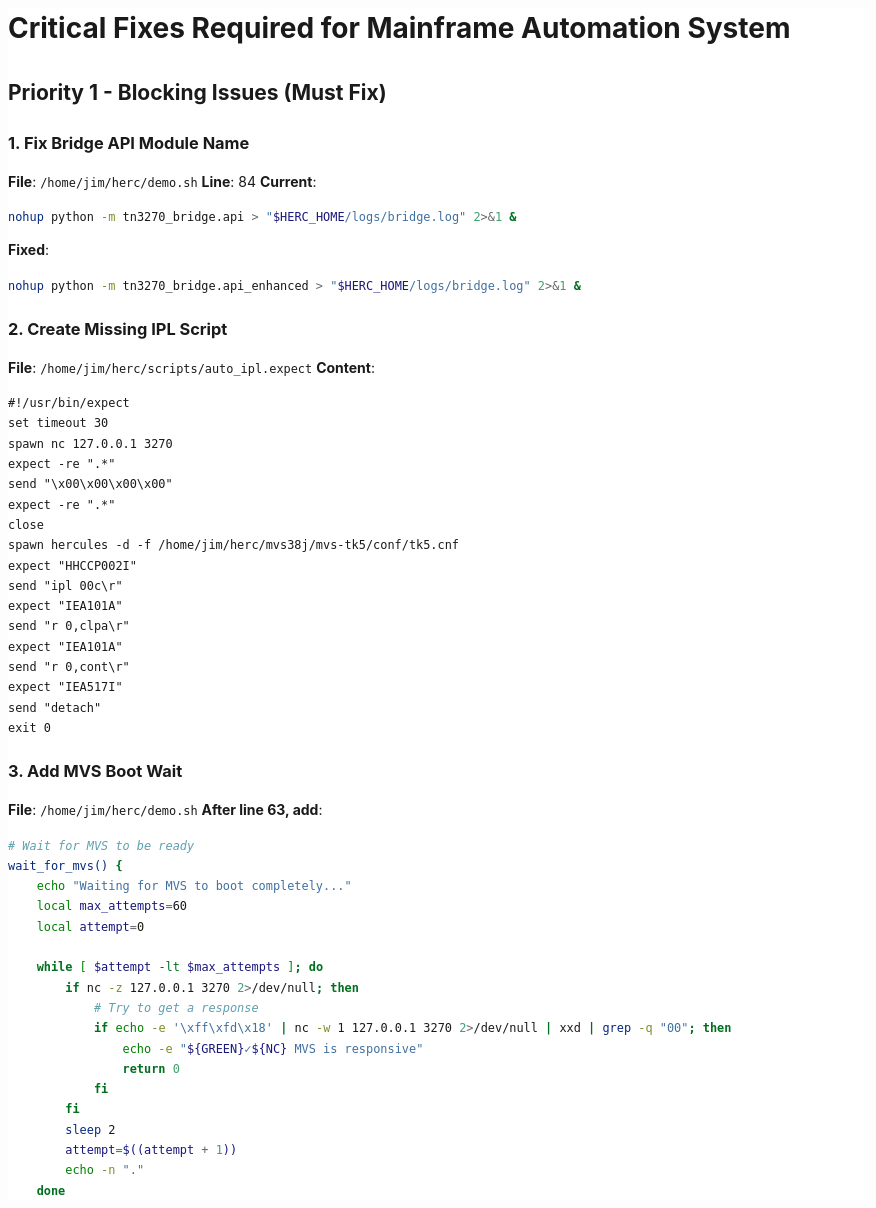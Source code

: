 # Critical Fixes Required for Mainframe Automation System

## Priority 1 - Blocking Issues (Must Fix)

### 1. Fix Bridge API Module Name
**File**: `/home/jim/herc/demo.sh`
**Line**: 84
**Current**:
```bash
nohup python -m tn3270_bridge.api > "$HERC_HOME/logs/bridge.log" 2>&1 &
```
**Fixed**:
```bash
nohup python -m tn3270_bridge.api_enhanced > "$HERC_HOME/logs/bridge.log" 2>&1 &
```

### 2. Create Missing IPL Script
**File**: `/home/jim/herc/scripts/auto_ipl.expect`
**Content**:
```expect
#!/usr/bin/expect
set timeout 30
spawn nc 127.0.0.1 3270
expect -re ".*"
send "\x00\x00\x00\x00"
expect -re ".*"
close
spawn hercules -d -f /home/jim/herc/mvs38j/mvs-tk5/conf/tk5.cnf
expect "HHCCP002I"
send "ipl 00c\r"
expect "IEA101A"
send "r 0,clpa\r"
expect "IEA101A"
send "r 0,cont\r"
expect "IEA517I"
send "detach"
exit 0
```

### 3. Add MVS Boot Wait
**File**: `/home/jim/herc/demo.sh`
**After line 63, add**:
```bash
# Wait for MVS to be ready
wait_for_mvs() {
    echo "Waiting for MVS to boot completely..."
    local max_attempts=60
    local attempt=0

    while [ $attempt -lt $max_attempts ]; do
        if nc -z 127.0.0.1 3270 2>/dev/null; then
            # Try to get a response
            if echo -e '\xff\xfd\x18' | nc -w 1 127.0.0.1 3270 2>/dev/null | xxd | grep -q "00"; then
                echo -e "${GREEN}✓${NC} MVS is responsive"
                return 0
            fi
        fi
        sleep 2
        attempt=$((attempt + 1))
        echo -n "."
    done
```